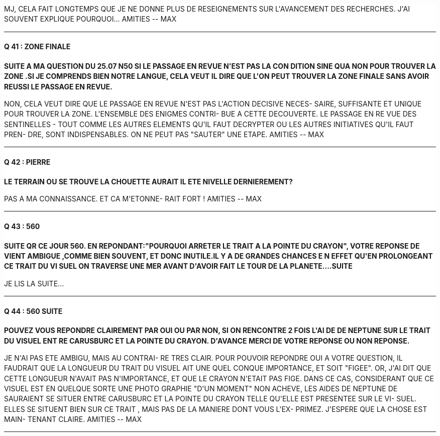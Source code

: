 MJ, CELA FAIT LONGTEMPS QUE JE NE DONNE PLUS DE
RESEIGNEMENTS SUR L'AVANCEMENT  DES RECHERCHES. J'AI SOUVENT EXPLIQUE
POURQUOI... AMITIES -- MAX

---

#### Q 41 : ZONE FINALE

**SUITE A MA QUESTION DU 25.07 N50 SI LE PASSAGE EN
REVUE N'EST PAS LA CON DITION SINE QUA NON POUR TROUVER LA ZONE .SI JE
COMPRENDS BIEN NOTRE LANGUE, CELA VEUT IL DIRE QUE L'ON PEUT TROUVER LA
ZONE FINALE SANS AVOIR REUSSI LE PASSAGE EN REVUE.**

NON, CELA VEUT DIRE QUE LE PASSAGE EN REVUE N'EST PAS
L'ACTION DECISIVE NECES- SAIRE, SUFFISANTE ET UNIQUE POUR TROUVER LA
ZONE. L'ENSEMBLE DES ENIGMES CONTRI-  BUE A CETTE DECOUVERTE. LE PASSAGE
 EN RE VUE DES SENTINELLES - TOUT COMME LES AUTRES ELEMENTS QU'IL FAUT
DECRYPTER OU LES AUTRES INITIATIVES QU'IL FAUT PREN-
DRE, SONT INDISPENSABLES. ON NE PEUT PAS "SAUTER" UNE ETAPE. AMITIES --
MAX

---

#### Q 42 : PIERRE

**LE TERRAIN OU SE TROUVE LA CHOUETTE       AURAIT IL ETE NIVELLE DERNIEREMENT?**

PAS A MA CONNAISSANCE. ET CA M'ETONNE- RAIT FORT ! AMITIES -- MAX

---

#### Q 43 : 560

**SUITE QR CE JOUR 560. EN REPONDANT:"POURQUOI ARRETER
LE TRAIT  A LA POINTE DU CRAYON", VOTRE REPONSE DE VIENT AMBIGUE ,COMME
BIEN SOUVENT, ET  DONC INUTILE.IL Y A DE GRANDES CHANCES E N EFFET QU'EN
 PROLONGEANT CE TRAIT DU VI SUEL ON TRAVERSE UNE MER AVANT D'AVOIR FAIT
LE TOUR DE LA PLANETE....SUITE**

JE LIS LA SUITE...

---

#### Q 44 : 560 SUITE

**POUVEZ VOUS REPONDRE CLAIREMENT PAR OUI OU PAR NON, SI
 ON RENCONTRE 2 FOIS L'AI DE DE NEPTUNE SUR LE TRAIT DU VISUEL ENT RE
CARUSBURC ET LA POINTE DU CRAYON. D'AVANCE MERCI DE VOTRE REPONSE OU NON
 REPONSE.**

JE N'AI PAS ETE AMBIGU, MAIS AU CONTRAI- RE TRES
CLAIR. POUR POUVOIR REPONDRE OUI A VOTRE QUESTION, IL FAUDRAIT QUE LA
LONGUEUR DU TRAIT DU VISUEL AIT UNE QUEL CONQUE IMPORTANCE, ET SOIT
"FIGEE". OR, J'AI DIT QUE CETTE LONGUEUR N'AVAIT PAS N'IMPORTANCE, ET
QUE LE CRAYON N'ETAIT PAS FIGE. DANS CE CAS, CONSIDERANT QUE
CE VISUEL EST EN QUELQUE SORTE UNE PHOTO GRAPHIE "D'UN MOMENT" NON
ACHEVE, LES AIDES DE NEPTUNE DE SAURAIENT SE SITUER ENTRE CARUSBURC ET
LA POINTE DU CRAYON TELLE QU'ELLE EST PRESENTEE SUR LE VI- SUEL. ELLES
SE SITUENT BIEN SUR CE TRAIT , MAIS PAS DE LA MANIERE DONT VOUS L'EX-
PRIMEZ. J'ESPERE QUE LA CHOSE EST MAIN-
TENANT CLAIRE. AMITIES -- MAX

---